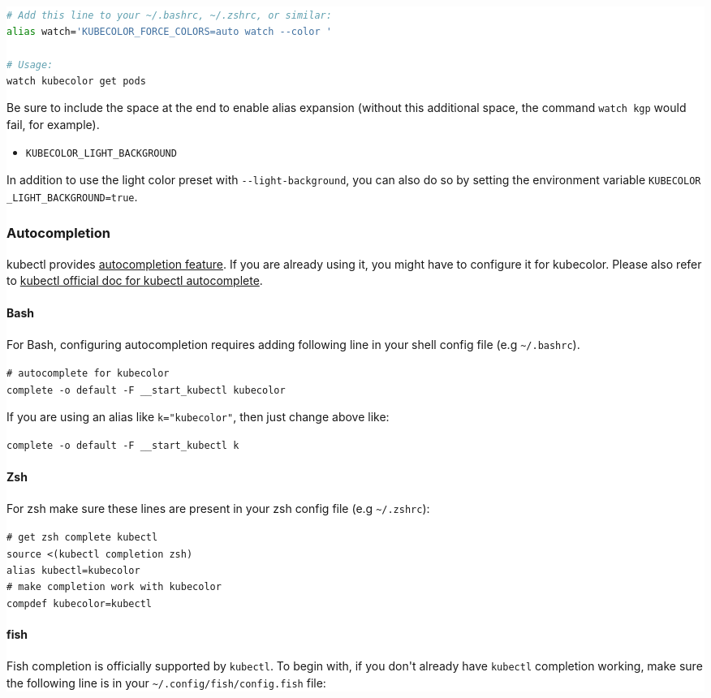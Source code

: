 ```bash
# Add this line to your ~/.bashrc, ~/.zshrc, or similar:
alias watch='KUBECOLOR_FORCE_COLORS=auto watch --color '

# Usage:
watch kubecolor get pods
```

Be sure to include the space at the end to enable alias expansion (without this additional space, the command `watch kgp` would fail, for example).

* `KUBECOLOR_LIGHT_BACKGROUND`

In addition to use the light color preset with `--light-background`, you can also do so by setting the environment variable `KUBECOLOR_LIGHT_BACKGROUND=true`.

### Autocompletion

kubectl provides [autocompletion feature](https://kubernetes.io/docs/tasks/tools/install-kubectl/#enable-kubectl-autocompletion). If you are
already using it, you might have to configure it for kubecolor.
Please also refer to [kubectl official doc for kubectl autocomplete](https://kubernetes.io/docs/reference/kubectl/cheatsheet/#kubectl-autocomplete).

#### Bash

For Bash, configuring autocompletion requires adding following line in your shell config file (e.g `~/.bashrc`).

```shell
# autocomplete for kubecolor
complete -o default -F __start_kubectl kubecolor
```

If you are using an alias like `k="kubecolor"`, then just change above like:

```shell
complete -o default -F __start_kubectl k
```

#### Zsh

For zsh make sure these lines are present in your zsh config file (e.g `~/.zshrc`):

```shell
# get zsh complete kubectl
source <(kubectl completion zsh)
alias kubectl=kubecolor
# make completion work with kubecolor
compdef kubecolor=kubectl
```

#### fish

Fish completion is officially supported by `kubectl`.
To begin with, if you don't already have `kubectl` completion working, make sure the following line is in your `~/.config/fish/config.fish` file:
